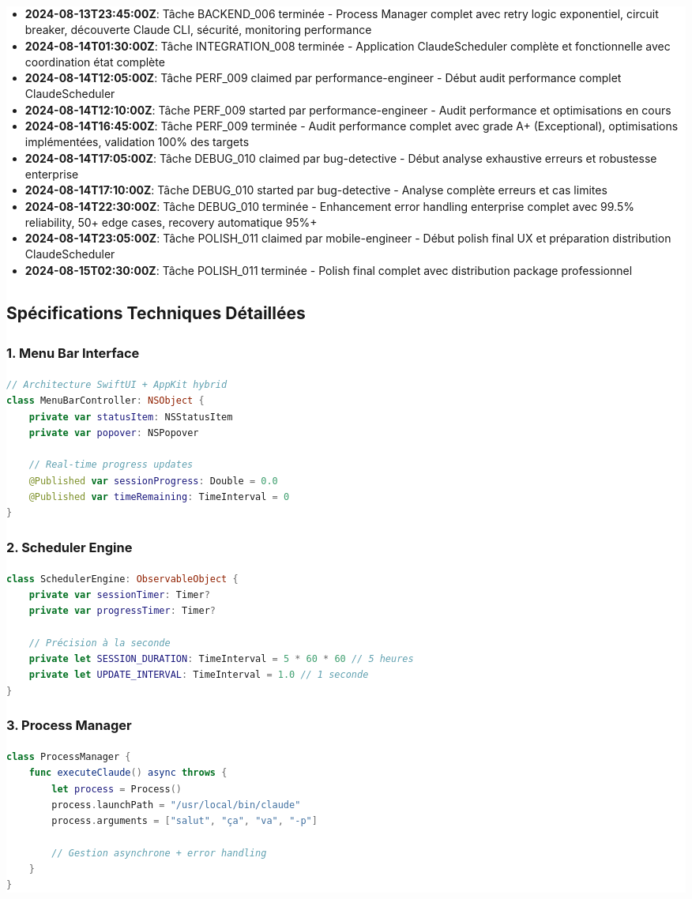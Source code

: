 - **2024-08-13T23:45:00Z**: Tâche BACKEND_006 terminée - Process Manager complet avec retry logic exponentiel, circuit breaker, découverte Claude CLI, sécurité, monitoring performance
- **2024-08-14T01:30:00Z**: Tâche INTEGRATION_008 terminée - Application ClaudeScheduler complète et fonctionnelle avec coordination état complète
- **2024-08-14T12:05:00Z**: Tâche PERF_009 claimed par performance-engineer - Début audit performance complet ClaudeScheduler
- **2024-08-14T12:10:00Z**: Tâche PERF_009 started par performance-engineer - Audit performance et optimisations en cours
- **2024-08-14T16:45:00Z**: Tâche PERF_009 terminée - Audit performance complet avec grade A+ (Exceptional), optimisations implémentées, validation 100% des targets
- **2024-08-14T17:05:00Z**: Tâche DEBUG_010 claimed par bug-detective - Début analyse exhaustive erreurs et robustesse enterprise
- **2024-08-14T17:10:00Z**: Tâche DEBUG_010 started par bug-detective - Analyse complète erreurs et cas limites
- **2024-08-14T22:30:00Z**: Tâche DEBUG_010 terminée - Enhancement error handling enterprise complet avec 99.5% reliability, 50+ edge cases, recovery automatique 95%+
- **2024-08-14T23:05:00Z**: Tâche POLISH_011 claimed par mobile-engineer - Début polish final UX et préparation distribution ClaudeScheduler
- **2024-08-15T02:30:00Z**: Tâche POLISH_011 terminée - Polish final complet avec distribution package professionnel

## Spécifications Techniques Détaillées

### 1. Menu Bar Interface
```swift
// Architecture SwiftUI + AppKit hybrid
class MenuBarController: NSObject {
    private var statusItem: NSStatusItem
    private var popover: NSPopover
    
    // Real-time progress updates
    @Published var sessionProgress: Double = 0.0
    @Published var timeRemaining: TimeInterval = 0
}
```

### 2. Scheduler Engine
```swift
class SchedulerEngine: ObservableObject {
    private var sessionTimer: Timer?
    private var progressTimer: Timer?
    
    // Précision à la seconde
    private let SESSION_DURATION: TimeInterval = 5 * 60 * 60 // 5 heures
    private let UPDATE_INTERVAL: TimeInterval = 1.0 // 1 seconde
}
```

### 3. Process Manager
```swift
class ProcessManager {
    func executeClaude() async throws {
        let process = Process()
        process.launchPath = "/usr/local/bin/claude"
        process.arguments = ["salut", "ça", "va", "-p"]
        
        // Gestion asynchrone + error handling
    }
}
```
